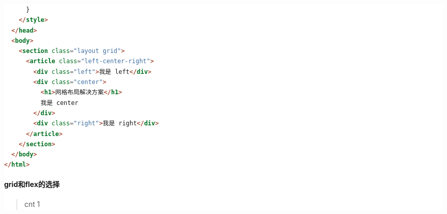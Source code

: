 ```html
      }
    </style>
  </head>
  <body>
    <section class="layout grid">
      <article class="left-center-right">
        <div class="left">我是 left</div>
        <div class="center">
          <h1>网格布局解决方案</h1>
          我是 center
        </div>
        <div class="right">我是 right</div>
      </article>
    </section>
  </body>
</html>
```

#### grid和flex的选择

> cnt 1

